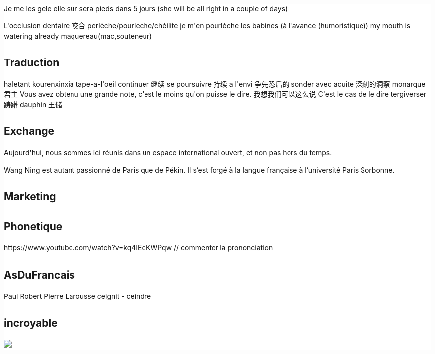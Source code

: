 Je me les gele
elle sur sera pieds dans 5 jours (she will be all right in a couple of days)

L'occlusion dentaire 咬合
perlèche/pourleche/chéilite
je m'en pourlèche les babines (à l'avance (humoristique)) my mouth is watering already
maquereau(mac,souteneur)
## Traduction
haletant kourenxinxia
tape-a-l'oeil
continuer 继续
se poursuivre 持续
a l'envi 争先恐后的
sonder avec acuite 深刻的洞察
monarque 君主
Vous avez obtenu une grande note, c'est le moins qu'on puisse le dire. 我想我们可以这么说 C'est le cas de le dire
tergiverser 踌躇
dauphin 王储

## Exchange
Aujourd'hui, nous sommes ici réunis dans un espace international ouvert, et non pas hors du temps.

Wang Ning est autant passionné de Paris que de Pékin. Il s’est forgé à la langue française à l’université Paris Sorbonne.
## Marketing
## Phonetique
https://www.youtube.com/watch?v=kq4IEdKWPqw  // commenter la prononciation
## AsDuFrancais
Paul Robert
Pierre Larousse
ceignit - ceindre
## incroyable 
<img src="img/2019-05-07-10-37-08.png">

